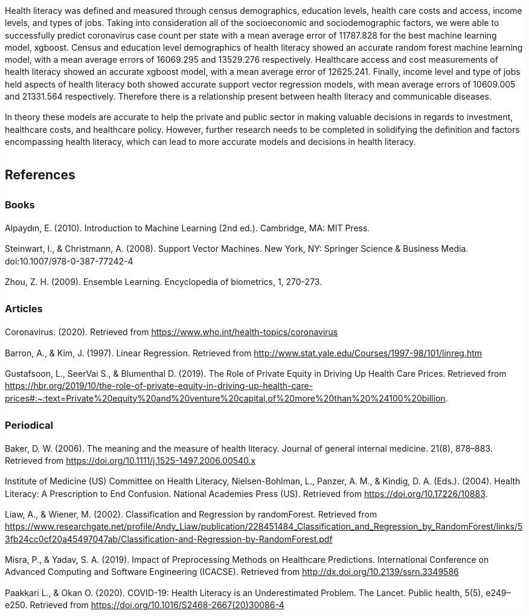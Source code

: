 Health literacy was defined and measured through census demographics, education levels, health care costs and access, income levels, and types of jobs. Taking into consideration all of the socioeconomic and sociodemographic factors, we were able to successfully predict coronavirus case count per state with a mean average error of 11787.828 for the best machine learning model, xgboost. Census and education level demographics of health literacy showed an accurate random forest machine learning model, with a mean average errors of 16069.295 and 13529.276 respectively. Healthcare access and cost measurements of health literacy showed an accurate xgboost model, with a mean average error of 12625.241. Finally, income level and type of jobs held aspects of health literacy both showed accurate support vector regression models, with mean average errors of 10609.005 and 21331.564 respectively. Therefore there is a relationship present between health literacy and communicable diseases.

In theory these models are accurate to help the private and public sector in making valuable decisions in regards to investment, healthcare costs, and healthcare policy. However, further research needs to be completed in solidifying the definition and factors encompassing health literacy, which can lead to more accurate models and decisions in health literacy.

## References
### Books
Alpaydın, E. (2010). Introduction to Machine Learning (2nd ed.). Cambridge, MA: MIT Press.

Steinwart, I., & Christmann, A. (2008). Support Vector Machines. New York, NY: Springer Science & Business Media. doi:10.1007/978-0-387-77242-4

Zhou, Z. H. (2009). Ensemble Learning. Encyclopedia of biometrics, 1, 270-273.

### Articles
Coronavirus. (2020). Retrieved from https://www.who.int/health-topics/coronavirus

Barron, A., & Kim, J. (1997). Linear Regression. Retrieved from http://www.stat.yale.edu/Courses/1997-98/101/linreg.htm

Gustafsoon, L., SeerVai S., & Blumenthal D. (2019). The Role of Private Equity in Driving Up Health Care Prices. Retrieved from https://hbr.org/2019/10/the-role-of-private-equity-in-driving-up-health-care-prices#:~:text=Private%20equity%20and%20venture%20capital,of%20more%20than%20%24100%20billion.

### Periodical
Baker, D. W. (2006). The meaning and the measure of health literacy. Journal of general internal medicine. 21(8), 878–883.  Retrieved from https://doi.org/10.1111/j.1525-1497.2006.00540.x

Institute of Medicine (US) Committee on Health Literacy, Nielsen-Bohlman, L., Panzer, A. M., & Kindig, D. A. (Eds.). (2004). Health Literacy: A Prescription to End Confusion. National Academies Press (US). Retrieved from https://doi.org/10.17226/10883.

Liaw, A., & Wiener, M. (2002). Classification and Regression by randomForest. Retrieved from https://www.researchgate.net/profile/Andy_Liaw/publication/228451484_Classification_and_Regression_by_RandomForest/links/53fb24cc0cf20a45497047ab/Classification-and-Regression-by-RandomForest.pdf

Misra, P., & Yadav, S. A. (2019). Impact of Preprocessing Methods on Healthcare Predictions. International Conference on Advanced Computing and Software Engineering (ICACSE). Retrieved from http://dx.doi.org/10.2139/ssrn.3349586

Paakkari L., & Okan O. (2020). COVID-19: Health Literacy is an Underestimated Problem. The Lancet. Public health, 5(5), e249–e250. Retrieved from https://doi.org/10.1016/S2468-2667(20)30086-4
